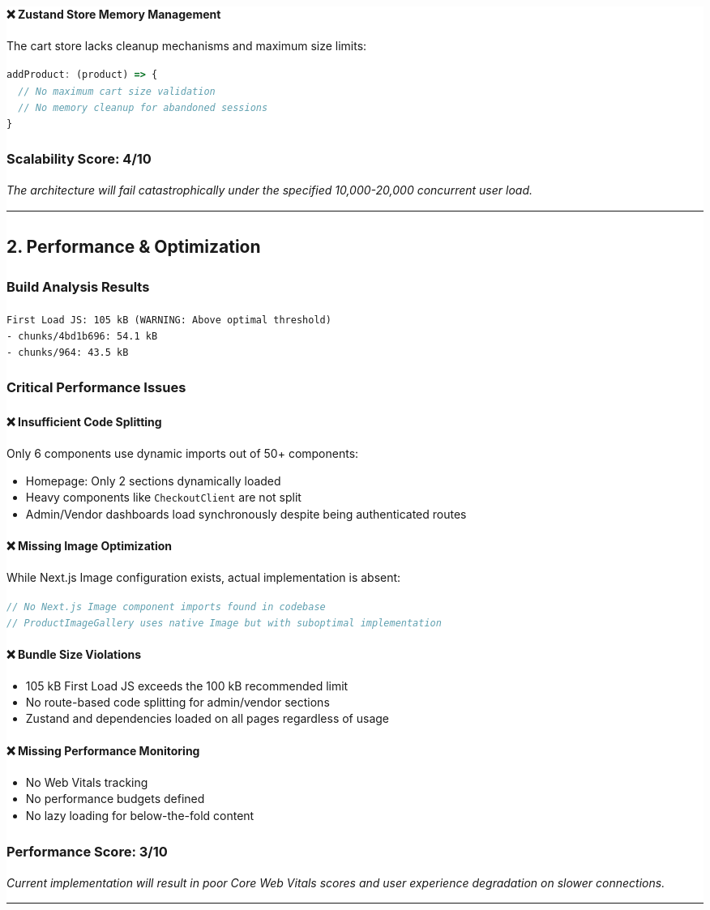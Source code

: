 #### ❌ **Zustand Store Memory Management**
The cart store lacks cleanup mechanisms and maximum size limits:
```typescript
addProduct: (product) => {
  // No maximum cart size validation
  // No memory cleanup for abandoned sessions
}
```

### Scalability Score: **4/10**
*The architecture will fail catastrophically under the specified 10,000-20,000 concurrent user load.*

---

## 2. Performance & Optimization

### Build Analysis Results
```
First Load JS: 105 kB (WARNING: Above optimal threshold)
- chunks/4bd1b696: 54.1 kB 
- chunks/964: 43.5 kB
```

### Critical Performance Issues

#### ❌ **Insufficient Code Splitting**
Only 6 components use dynamic imports out of 50+ components:
- Homepage: Only 2 sections dynamically loaded
- Heavy components like `CheckoutClient` are not split
- Admin/Vendor dashboards load synchronously despite being authenticated routes

#### ❌ **Missing Image Optimization**
While Next.js Image configuration exists, actual implementation is absent:
```typescript
// No Next.js Image component imports found in codebase
// ProductImageGallery uses native Image but with suboptimal implementation
```

#### ❌ **Bundle Size Violations**
- 105 kB First Load JS exceeds the 100 kB recommended limit
- No route-based code splitting for admin/vendor sections
- Zustand and dependencies loaded on all pages regardless of usage

#### ❌ **Missing Performance Monitoring**
- No Web Vitals tracking
- No performance budgets defined
- No lazy loading for below-the-fold content

### Performance Score: **3/10**
*Current implementation will result in poor Core Web Vitals scores and user experience degradation on slower connections.*

---